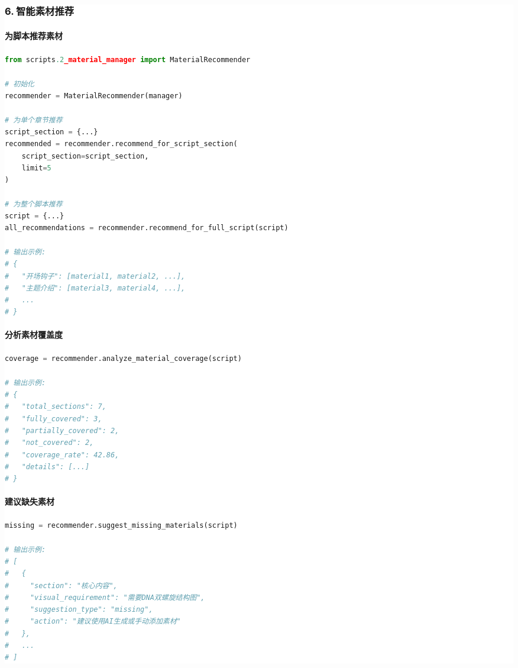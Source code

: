 ### 6. 智能素材推荐

#### 为脚本推荐素材

```python
from scripts.2_material_manager import MaterialRecommender

# 初始化
recommender = MaterialRecommender(manager)

# 为单个章节推荐
script_section = {...}
recommended = recommender.recommend_for_script_section(
    script_section=script_section,
    limit=5
)

# 为整个脚本推荐
script = {...}
all_recommendations = recommender.recommend_for_full_script(script)

# 输出示例:
# {
#   "开场钩子": [material1, material2, ...],
#   "主题介绍": [material3, material4, ...],
#   ...
# }
```

#### 分析素材覆盖度

```python
coverage = recommender.analyze_material_coverage(script)

# 输出示例:
# {
#   "total_sections": 7,
#   "fully_covered": 3,
#   "partially_covered": 2,
#   "not_covered": 2,
#   "coverage_rate": 42.86,
#   "details": [...]
# }
```

#### 建议缺失素材

```python
missing = recommender.suggest_missing_materials(script)

# 输出示例:
# [
#   {
#     "section": "核心内容",
#     "visual_requirement": "需要DNA双螺旋结构图",
#     "suggestion_type": "missing",
#     "action": "建议使用AI生成或手动添加素材"
#   },
#   ...
# ]
```

